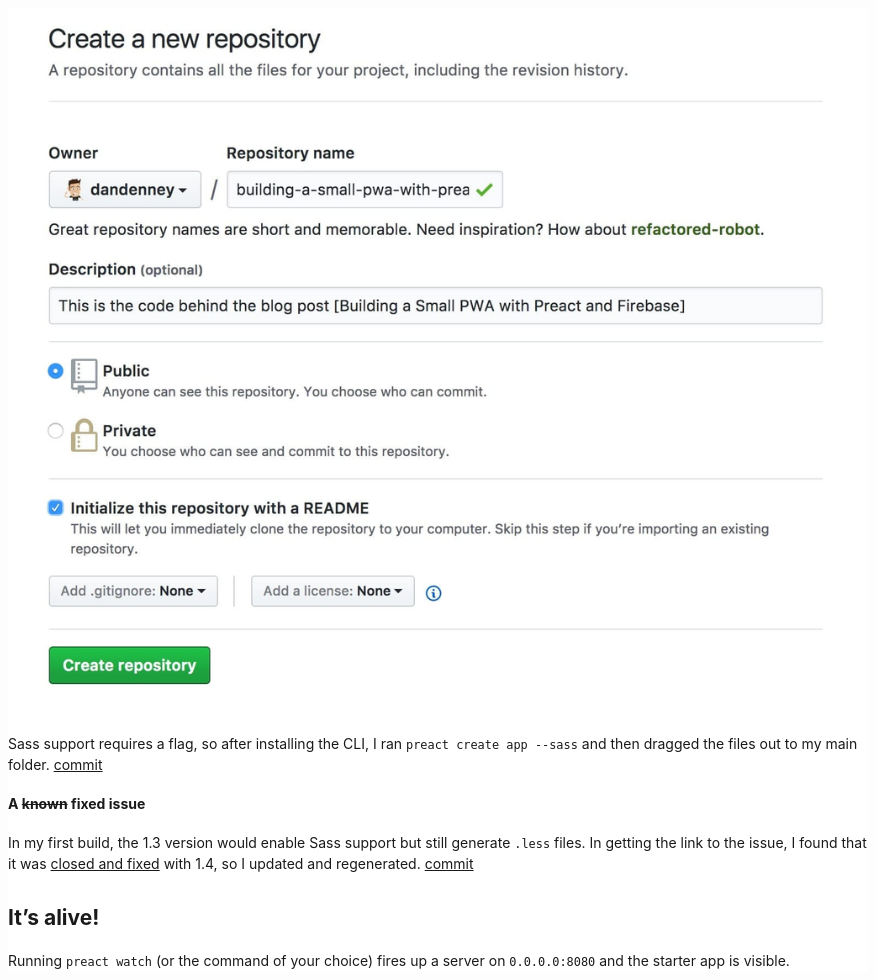 ![](./github-repo.jpg)

Sass support requires a flag, so after installing the CLI, I ran `preact create app --sass` and then dragged the files out to my main folder. [commit](https://github.com/dandenney/building-a-small-pwa-with-preact-and-firebase/commit/ba21e66db288a85e0ad8910f0e312b4347b7b937)

#### A <strike>known</strike> fixed issue

In my first build, the 1.3 version would enable Sass support but still generate `.less` files. In getting the link to the issue, I found that it was [closed and fixed](https://github.com/developit/preact-cli/issues/32) with 1.4, so I updated and regenerated. [commit](https://github.com/dandenney/building-a-small-pwa-with-preact-and-firebase/commit/89b5c0fc507980aa66fda4805c1da269d33f959a)

## It’s alive!

Running `preact watch` (or the command of your choice) fires up a server on `0.0.0.0:8080` and the starter app is visible.
